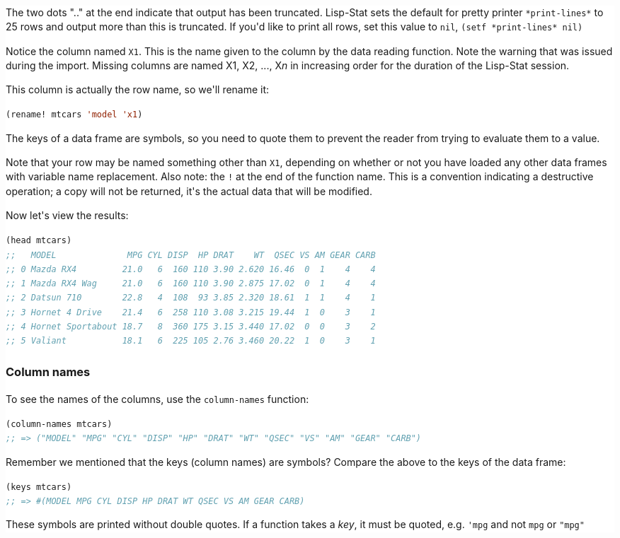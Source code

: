 The two dots ".." at the end indicate that output has been truncated.
Lisp-Stat sets the default for pretty printer `*print-lines*` to 25
rows and output more than this is truncated.  If you'd like to print
all rows, set this value to `nil`, `(setf *print-lines* nil)`

Notice the column named `X1`. This is the name given to the column by
the data reading function.  Note the warning that was issued during the
import.  Missing columns are named X1, X2, ..., X*n* in increasing order
for the duration of the Lisp-Stat session.

This column is actually the row name, so we'll rename it:

```lisp
(rename! mtcars 'model 'x1)
```

The keys of a data frame are symbols, so you need to quote them to
prevent the reader from trying to evaluate them to a value.

Note that your row may be named something other than `X1`, depending
on whether or not you have loaded any other data frames with variable
name replacement.  Also note: the `!` at the end of the function
name. This is a convention indicating a destructive operation; a copy
will not be returned, it's the actual data that will be modified.

Now let's view the results:

```lisp
(head mtcars)
;;   MODEL              MPG CYL DISP  HP DRAT    WT  QSEC VS AM GEAR CARB
;; 0 Mazda RX4         21.0   6  160 110 3.90 2.620 16.46  0  1    4    4
;; 1 Mazda RX4 Wag     21.0   6  160 110 3.90 2.875 17.02  0  1    4    4
;; 2 Datsun 710        22.8   4  108  93 3.85 2.320 18.61  1  1    4    1
;; 3 Hornet 4 Drive    21.4   6  258 110 3.08 3.215 19.44  1  0    3    1
;; 4 Hornet Sportabout 18.7   8  360 175 3.15 3.440 17.02  0  0    3    2
;; 5 Valiant           18.1   6  225 105 2.76 3.460 20.22  1  0    3    1
```

### Column names

To see the names of the columns, use the `column-names` function:

```lisp
(column-names mtcars)
;; => ("MODEL" "MPG" "CYL" "DISP" "HP" "DRAT" "WT" "QSEC" "VS" "AM" "GEAR" "CARB")
```

Remember we mentioned that the keys (column names) are symbols?
Compare the above to the keys of the data frame:

```lisp
(keys mtcars)
;; => #(MODEL MPG CYL DISP HP DRAT WT QSEC VS AM GEAR CARB)
```

These symbols are printed without double quotes.  If a function takes
a *key*, it must be quoted, e.g. `'mpg` and not `mpg` or `"mpg"`
